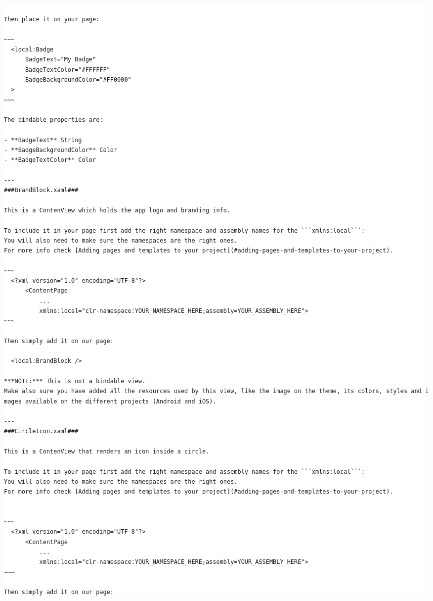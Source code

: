   ````

Then place it on your page: 

~~~
	<local:Badge 
		BadgeText="My Badge" 
		BadgeTextColor="#FFFFFF" 
		BadgeBackgroundColor="#FF0000"
	>
~~~

The bindable properties are:

- **BadgeText** String
- **BadgeBackgroundColor** Color
- **BadgeTextColor** Color

---
###BrandBlock.xaml###

This is a ContenView which holds the app logo and branding info.

To include it in your page first add the right namespace and assembly names for the ```xmlns:local```:
You will also need to make sure the namespaces are the right ones. 
For more info check [Adding pages and templates to your project](#adding-pages-and-templates-to-your-project).

~~~
	<?xml version="1.0" encoding="UTF-8"?>
		<ContentPage
			...
			xmlns:local="clr-namespace:YOUR_NAMESPACE_HERE;assembly=YOUR_ASSEMBLY_HERE">
~~~

Then simply add it on our page:

	<local:BrandBlock />

***NOTE:*** This is not a bindable view.
Make also sure you have added all the resources used by this view, like the image on the theme, its colors, styles and images available on the different projects (Android and iOS).

---
###CircleIcon.xaml###

This is a ContenView that renders an icon inside a circle.

To include it in your page first add the right namespace and assembly names for the ```xmlns:local```:
You will also need to make sure the namespaces are the right ones. 
For more info check [Adding pages and templates to your project](#adding-pages-and-templates-to-your-project).


~~~
	<?xml version="1.0" encoding="UTF-8"?>
		<ContentPage
			...
			xmlns:local="clr-namespace:YOUR_NAMESPACE_HERE;assembly=YOUR_ASSEMBLY_HERE">
~~~

Then simply add it on our page:

  ````